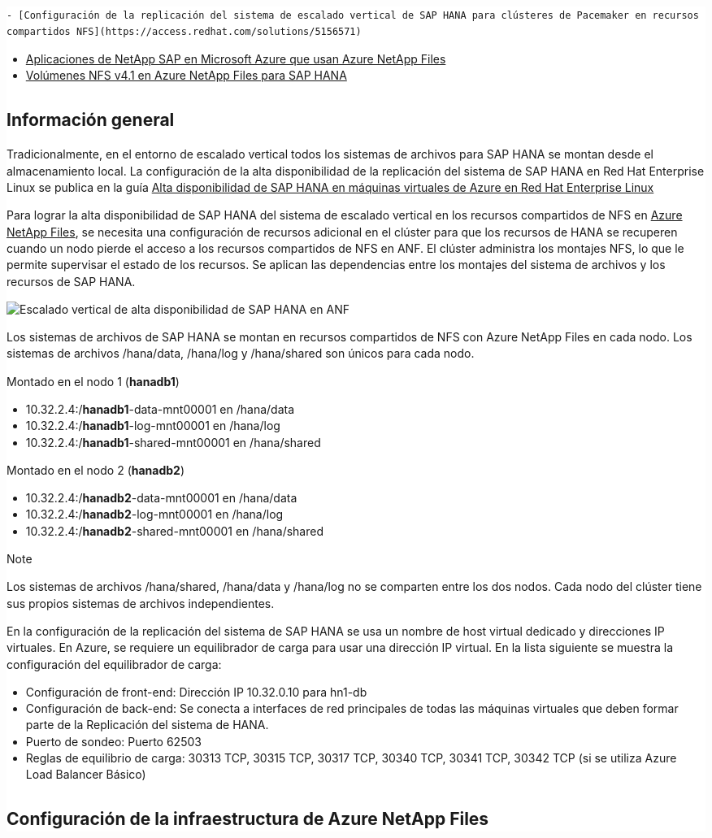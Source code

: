     - [Configuración de la replicación del sistema de escalado vertical de SAP HANA para clústeres de Pacemaker en recursos compartidos NFS](https://access.redhat.com/solutions/5156571)
- [Aplicaciones de NetApp SAP en Microsoft Azure que usan Azure NetApp Files](https://www.netapp.com/us/media/tr-4746.pdf)
- [Volúmenes NFS v4.1 en Azure NetApp Files para SAP HANA](./hana-vm-operations-netapp.md)

## <a name="overview"></a>Información general

Tradicionalmente, en el entorno de escalado vertical todos los sistemas de archivos para SAP HANA se montan desde el almacenamiento local. La configuración de la alta disponibilidad de la replicación del sistema de SAP HANA en Red Hat Enterprise Linux se publica en la guía [Alta disponibilidad de SAP HANA en máquinas virtuales de Azure en Red Hat Enterprise Linux](./sap-hana-high-availability-rhel.md)

Para lograr la alta disponibilidad de SAP HANA del sistema de escalado vertical en los recursos compartidos de NFS en [Azure NetApp Files](../../../azure-netapp-files/index.yml), se necesita una configuración de recursos adicional en el clúster para que los recursos de HANA se recuperen cuando un nodo pierde el acceso a los recursos compartidos de NFS en ANF.  El clúster administra los montajes NFS, lo que le permite supervisar el estado de los recursos. Se aplican las dependencias entre los montajes del sistema de archivos y los recursos de SAP HANA.  

![Escalado vertical de alta disponibilidad de SAP HANA en ANF](./media/sap-hana-high-availability-rhel/sap-hana-scale-up-netapp-files-red-hat.png)

Los sistemas de archivos de SAP HANA se montan en recursos compartidos de NFS con Azure NetApp Files en cada nodo. Los sistemas de archivos /hana/data, /hana/log y /hana/shared son únicos para cada nodo. 

Montado en el nodo 1 (**hanadb1**)

- 10.32.2.4:/**hanadb1**-data-mnt00001 en /hana/data
- 10.32.2.4:/**hanadb1**-log-mnt00001 en /hana/log
- 10.32.2.4:/**hanadb1**-shared-mnt00001 en /hana/shared

Montado en el nodo 2 (**hanadb2**)

- 10.32.2.4:/**hanadb2**-data-mnt00001 en /hana/data
- 10.32.2.4:/**hanadb2**-log-mnt00001 en /hana/log
- 10.32.2.4:/**hanadb2**-shared-mnt00001 en /hana/shared

> [!NOTE]
> Los sistemas de archivos /hana/shared, /hana/data y /hana/log no se comparten entre los dos nodos. Cada nodo del clúster tiene sus propios sistemas de archivos independientes.   

En la configuración de la replicación del sistema de SAP HANA se usa un nombre de host virtual dedicado y direcciones IP virtuales. En Azure, se requiere un equilibrador de carga para usar una dirección IP virtual. En la lista siguiente se muestra la configuración del equilibrador de carga:

- Configuración de front-end: Dirección IP 10.32.0.10 para hn1-db
- Configuración de back-end: Se conecta a interfaces de red principales de todas las máquinas virtuales que deben formar parte de la Replicación del sistema de HANA.
- Puerto de sondeo: Puerto 62503
- Reglas de equilibrio de carga: 30313 TCP, 30315 TCP, 30317 TCP, 30340 TCP, 30341 TCP, 30342 TCP (si se utiliza Azure Load Balancer Básico)  

## <a name="set-up-the-azure-netapp-file-infrastructure"></a>Configuración de la infraestructura de Azure NetApp Files
